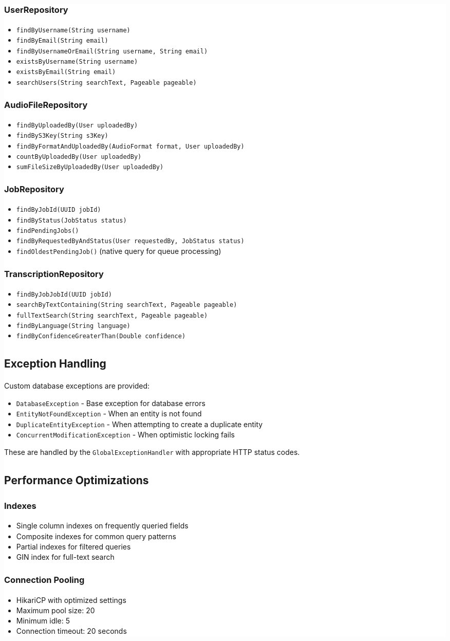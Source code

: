 ### UserRepository
- `findByUsername(String username)`
- `findByEmail(String email)`
- `findByUsernameOrEmail(String username, String email)`
- `existsByUsername(String username)`
- `existsByEmail(String email)`
- `searchUsers(String searchText, Pageable pageable)`

### AudioFileRepository
- `findByUploadedBy(User uploadedBy)`
- `findByS3Key(String s3Key)`
- `findByFormatAndUploadedBy(AudioFormat format, User uploadedBy)`
- `countByUploadedBy(User uploadedBy)`
- `sumFileSizeByUploadedBy(User uploadedBy)`

### JobRepository
- `findByJobId(UUID jobId)`
- `findByStatus(JobStatus status)`
- `findPendingJobs()`
- `findByRequestedByAndStatus(User requestedBy, JobStatus status)`
- `findOldestPendingJob()` (native query for queue processing)

### TranscriptionRepository
- `findByJobJobId(UUID jobId)`
- `searchByTextContaining(String searchText, Pageable pageable)`
- `fullTextSearch(String searchText, Pageable pageable)`
- `findByLanguage(String language)`
- `findByConfidenceGreaterThan(Double confidence)`

## Exception Handling

Custom database exceptions are provided:

- `DatabaseException` - Base exception for database errors
- `EntityNotFoundException` - When an entity is not found
- `DuplicateEntityException` - When attempting to create a duplicate entity
- `ConcurrentModificationException` - When optimistic locking fails

These are handled by the `GlobalExceptionHandler` with appropriate HTTP status codes.

## Performance Optimizations

### Indexes
- Single column indexes on frequently queried fields
- Composite indexes for common query patterns
- Partial indexes for filtered queries
- GIN index for full-text search

### Connection Pooling
- HikariCP with optimized settings
- Maximum pool size: 20
- Minimum idle: 5
- Connection timeout: 20 seconds
